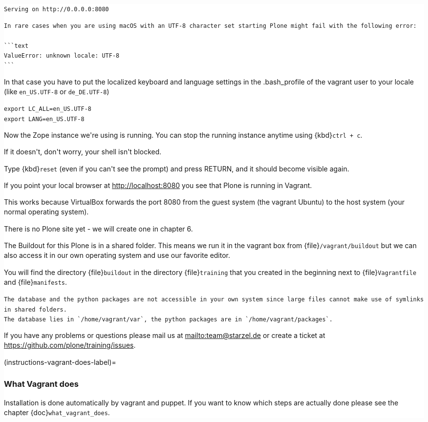 ```shell
Serving on http://0.0.0.0:8080
```

````{note}
In rare cases when you are using macOS with an UTF-8 character set starting Plone might fail with the following error:

```text
ValueError: unknown locale: UTF-8
```
````

In that case you have to put the localized keyboard and language settings in the .bash_profile
of the vagrant user to your locale (like `en_US.UTF-8` or `de_DE.UTF-8`)

```shell
export LC_ALL=en_US.UTF-8
export LANG=en_US.UTF-8
```

Now the Zope instance we're using is running.
You can stop the running instance anytime using {kbd}`ctrl + c`.

If it doesn't, don't worry, your shell isn't blocked.

Type {kbd}`reset` (even if you can't see the prompt) and press RETURN, and it should become visible again.

If you point your local browser at <http://localhost:8080> you see that Plone is running in Vagrant.

This works because VirtualBox forwards the port 8080 from the guest system (the vagrant Ubuntu) to the host system (your normal operating system).

There is no Plone site yet - we will create one in chapter 6.

The Buildout for this Plone is in a shared folder.
This means we run it in the vagrant box from {file}`/vagrant/buildout` but we can also access it in our own operating system and use our favorite editor.

You will find the directory {file}`buildout` in the directory {file}`training` that you created in the beginning
next to {file}`Vagrantfile` and {file}`manifests`.

```{note}
The database and the python packages are not accessible in your own system since large files cannot make use of symlinks in shared folders.
The database lies in `/home/vagrant/var`, the python packages are in `/home/vagrant/packages`.
```

If you have any problems or questions please mail us at <mailto:team@starzel.de> or create a ticket at <https://github.com/plone/training/issues>.

(instructions-vagrant-does-label)=

### What Vagrant does

Installation is done automatically by vagrant and puppet.
If you want to know which steps are actually done please see the chapter {doc}`what_vagrant_does`.
